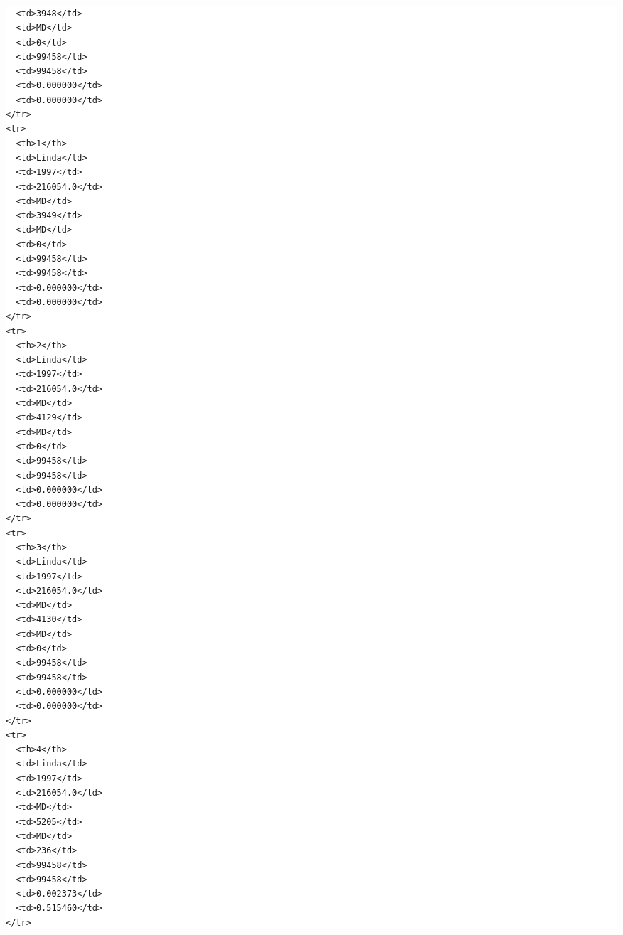       <td>3948</td>
      <td>MD</td>
      <td>0</td>
      <td>99458</td>
      <td>99458</td>
      <td>0.000000</td>
      <td>0.000000</td>
    </tr>
    <tr>
      <th>1</th>
      <td>Linda</td>
      <td>1997</td>
      <td>216054.0</td>
      <td>MD</td>
      <td>3949</td>
      <td>MD</td>
      <td>0</td>
      <td>99458</td>
      <td>99458</td>
      <td>0.000000</td>
      <td>0.000000</td>
    </tr>
    <tr>
      <th>2</th>
      <td>Linda</td>
      <td>1997</td>
      <td>216054.0</td>
      <td>MD</td>
      <td>4129</td>
      <td>MD</td>
      <td>0</td>
      <td>99458</td>
      <td>99458</td>
      <td>0.000000</td>
      <td>0.000000</td>
    </tr>
    <tr>
      <th>3</th>
      <td>Linda</td>
      <td>1997</td>
      <td>216054.0</td>
      <td>MD</td>
      <td>4130</td>
      <td>MD</td>
      <td>0</td>
      <td>99458</td>
      <td>99458</td>
      <td>0.000000</td>
      <td>0.000000</td>
    </tr>
    <tr>
      <th>4</th>
      <td>Linda</td>
      <td>1997</td>
      <td>216054.0</td>
      <td>MD</td>
      <td>5205</td>
      <td>MD</td>
      <td>236</td>
      <td>99458</td>
      <td>99458</td>
      <td>0.002373</td>
      <td>0.515460</td>
    </tr>